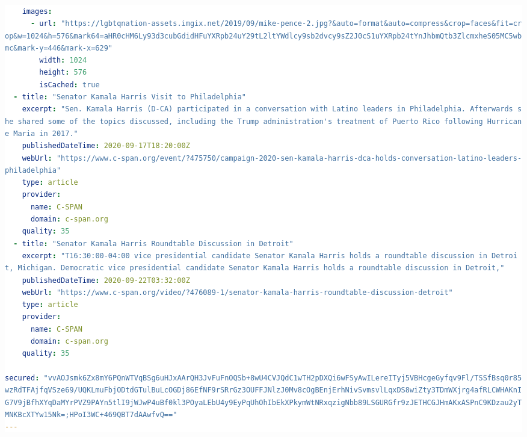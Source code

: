 ```yaml
    images:
      - url: "https://lgbtqnation-assets.imgix.net/2019/09/mike-pence-2.jpg?&auto=format&auto=compress&crop=faces&fit=crop&w=1024&h=576&mark64=aHR0cHM6Ly93d3cubGdidHFuYXRpb24uY29tL2ltYWdlcy9sb2dvcy9sZ2J0cS1uYXRpb24tYnJhbmQtb3ZlcmxheS05MC5wbmc&mark-y=446&mark-x=629"
        width: 1024
        height: 576
        isCached: true
  - title: "Senator Kamala Harris Visit to Philadelphia"
    excerpt: "Sen. Kamala Harris (D-CA) participated in a conversation with Latino leaders in Philadelphia. Afterwards she shared some of the topics discussed, including the Trump administration's treatment of Puerto Rico following Hurricane Maria in 2017."
    publishedDateTime: 2020-09-17T18:20:00Z
    webUrl: "https://www.c-span.org/event/?475750/campaign-2020-sen-kamala-harris-dca-holds-conversation-latino-leaders-philadelphia"
    type: article
    provider:
      name: C-SPAN
      domain: c-span.org
    quality: 35
  - title: "Senator Kamala Harris Roundtable Discussion in Detroit"
    excerpt: "T16:30:00-04:00 vice presidential candidate Senator Kamala Harris holds a roundtable discussion in Detroit, Michigan. Democratic vice presidential candidate Senator Kamala Harris holds a roundtable discussion in Detroit,"
    publishedDateTime: 2020-09-22T03:32:00Z
    webUrl: "https://www.c-span.org/video/?476089-1/senator-kamala-harris-roundtable-discussion-detroit"
    type: article
    provider:
      name: C-SPAN
      domain: c-span.org
    quality: 35

secured: "vvAOJsmk6Zx8mY6PQnWTVqBSg6uHJxAArQH3JvFuFnOQSb+8wU4CVJQdC1wTH2pDXQi6wFSyAwILereITyj5VBHcgeGyfqv9Fl/TSSfBsq0r85wzRdTFAjfqVSze69/UQKLmuFbjODtdGTulBuLcOGDj86EfNF9rSRrGz3OUFFJNlzJ0Mv8cOgBEnjErhNivSvmsvlLqxDS8wiZty3TDmWXjrg4afRLCWHAKnIG7V9jBfhXYqDaMYrPVZ9PAYn5tlI9jWJwP4uBf0kl3POyaLEbU4y9EyPqUhOhIbEkXPkymWtNRxqzigNbb89LSGURGfr9zJETHCGJHmAKxASPnC9KDzau2yTMNKBcXTYw15Nk=;HPoI3WC+469QBT7dAAwfvQ=="
---
```


